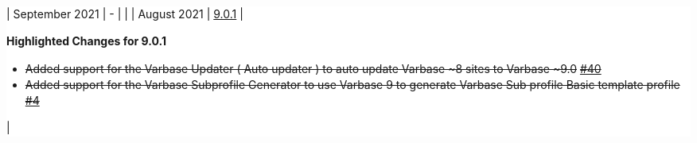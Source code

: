 | September 2021      | -                                                                                                                                                                                                                                                                                                                                                                                                    |                                                                                                                                                                                                                                                                                                                                                                                                                                                                                                                                                                                                                                                                                                                                                                                                                                                                                                                                                                                                                                                                                                                                                                                                                                                                                                                                                                                                                                                                                                                                                                                                                                                                                                                             |
| August 2021         | [9.0.1](https://www.drupal.org/project/varbase/releases/9.0.1)                                                                                                                                                                                                                                                                                                                                       | <p><strong>Highlighted Changes for  9.0.1</strong></p><ul><li><del>Added support for the Varbase Updater ( Auto updater ) to auto update Varbase ~8 sites to Varbase ~9.0</del> <a href="https://github.com/Vardot/varbase-updater/issues/40"><del>#40</del></a><del></del></li><li><del>Added support for the Varbase Subprofile Generator to use Varbase 9 to generate Varbase Sub profile Basic template profile</del> <a href="https://github.com/Vardot/varbase-subprofile-generator/issues/4"><del>#4</del></a><del></del></li></ul>                                                                                                                                                                                                                                                                                                                                                                                                                                                                                                                                                                                                                                                                                                                                                                                                                                                                                                                                                                                                                                                                                                                                                                                  |